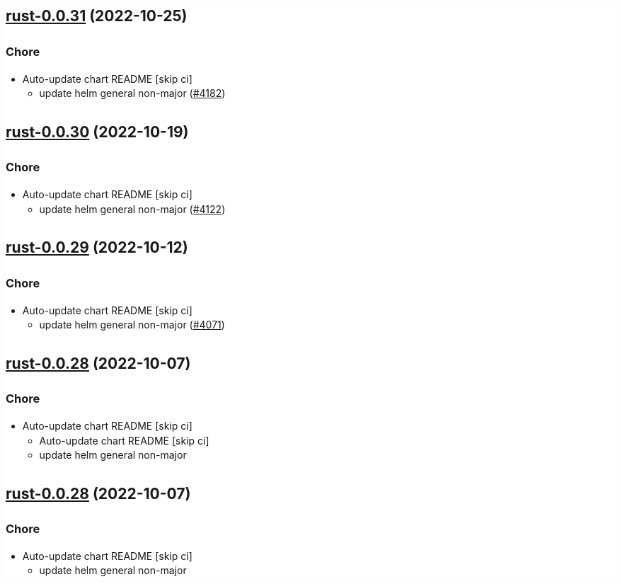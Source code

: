 

## [rust-0.0.31](https://github.com/truecharts/charts/compare/rustpad-0.0.30...rust-0.0.31) (2022-10-25)

### Chore

- Auto-update chart README [skip ci]
  - update helm general non-major ([#4182](https://github.com/truecharts/charts/issues/4182))




## [rust-0.0.30](https://github.com/truecharts/charts/compare/rustpad-0.0.29...rust-0.0.30) (2022-10-19)

### Chore

- Auto-update chart README [skip ci]
  - update helm general non-major ([#4122](https://github.com/truecharts/charts/issues/4122))




## [rust-0.0.29](https://github.com/truecharts/charts/compare/rustpad-0.0.28...rust-0.0.29) (2022-10-12)

### Chore

- Auto-update chart README [skip ci]
  - update helm general non-major ([#4071](https://github.com/truecharts/charts/issues/4071))




## [rust-0.0.28](https://github.com/truecharts/charts/compare/rustpad-0.0.27...rust-0.0.28) (2022-10-07)

### Chore

- Auto-update chart README [skip ci]
  - Auto-update chart README [skip ci]
  - update helm general non-major




## [rust-0.0.28](https://github.com/truecharts/charts/compare/rustpad-0.0.27...rust-0.0.28) (2022-10-07)

### Chore

- Auto-update chart README [skip ci]
  - update helm general non-major

